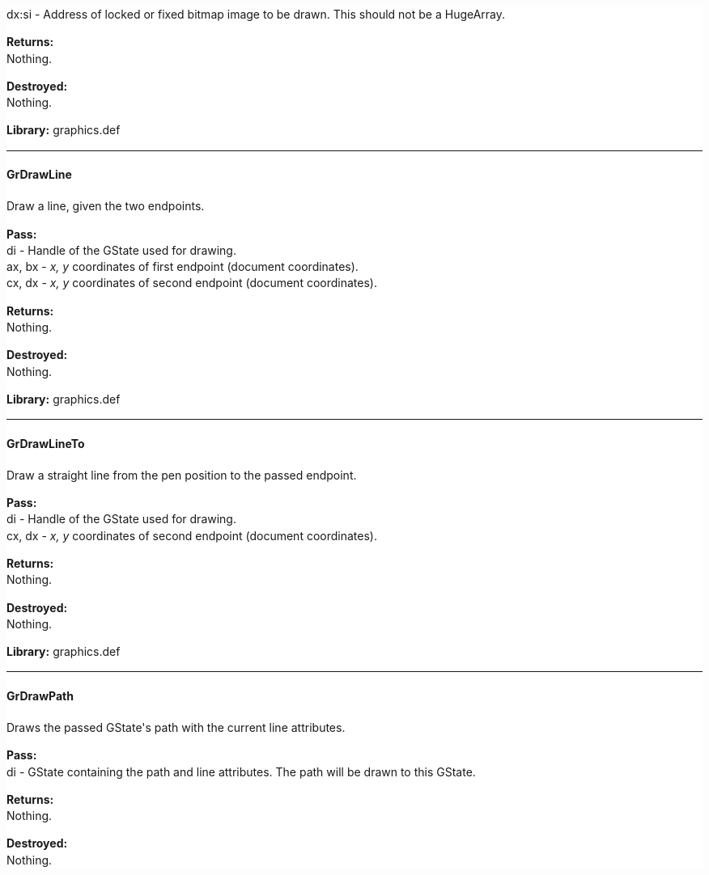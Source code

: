 dx:si - Address of locked or fixed bitmap image to be drawn. This 
should not be a HugeArray.

**Returns:**  
Nothing.

**Destroyed:**  
Nothing.

**Library:** graphics.def

----------
#### GrDrawLine
Draw a line, given the two endpoints.

**Pass:**  
di - Handle of the GState used for drawing.  
ax, bx - *x, y* coordinates of first endpoint (document coordinates).  
cx, dx - *x, y* coordinates of second endpoint (document coordinates).

**Returns:**  
Nothing.

**Destroyed:**  
Nothing.

**Library:** graphics.def

----------
#### GrDrawLineTo
Draw a straight line from the pen position to the passed endpoint.

**Pass:**  
di - Handle of the GState used for drawing.  
cx, dx - *x, y* coordinates of second endpoint (document coordinates).

**Returns:**  
Nothing.

**Destroyed:**  
Nothing.

**Library:** graphics.def

----------
#### GrDrawPath
Draws the passed GState's path with the current line attributes.

**Pass:**  
di - GState containing the path and line attributes. The path will 
be drawn to this GState.

**Returns:**  
Nothing.

**Destroyed:**  
Nothing.
